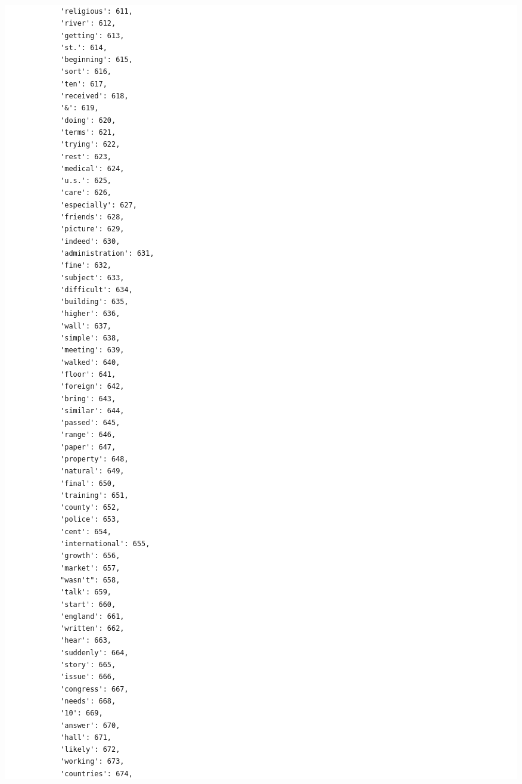                  'religious': 611,
                 'river': 612,
                 'getting': 613,
                 'st.': 614,
                 'beginning': 615,
                 'sort': 616,
                 'ten': 617,
                 'received': 618,
                 '&': 619,
                 'doing': 620,
                 'terms': 621,
                 'trying': 622,
                 'rest': 623,
                 'medical': 624,
                 'u.s.': 625,
                 'care': 626,
                 'especially': 627,
                 'friends': 628,
                 'picture': 629,
                 'indeed': 630,
                 'administration': 631,
                 'fine': 632,
                 'subject': 633,
                 'difficult': 634,
                 'building': 635,
                 'higher': 636,
                 'wall': 637,
                 'simple': 638,
                 'meeting': 639,
                 'walked': 640,
                 'floor': 641,
                 'foreign': 642,
                 'bring': 643,
                 'similar': 644,
                 'passed': 645,
                 'range': 646,
                 'paper': 647,
                 'property': 648,
                 'natural': 649,
                 'final': 650,
                 'training': 651,
                 'county': 652,
                 'police': 653,
                 'cent': 654,
                 'international': 655,
                 'growth': 656,
                 'market': 657,
                 "wasn't": 658,
                 'talk': 659,
                 'start': 660,
                 'england': 661,
                 'written': 662,
                 'hear': 663,
                 'suddenly': 664,
                 'story': 665,
                 'issue': 666,
                 'congress': 667,
                 'needs': 668,
                 '10': 669,
                 'answer': 670,
                 'hall': 671,
                 'likely': 672,
                 'working': 673,
                 'countries': 674,